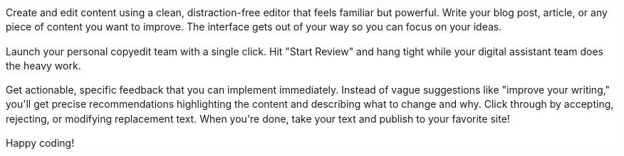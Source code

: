 Create and edit content using a clean, distraction-free editor that feels familiar but powerful. Write your blog post, article, or any piece of content you want to improve. The interface gets out of your way so you can focus on your ideas.

Launch your personal copyedit team with a single click. Hit "Start Review" and hang tight while your digital assistant team does the heavy work.

Get actionable, specific feedback that you can implement immediately. Instead of vague suggestions like "improve your writing," you'll get precise recommendations highlighting the content and describing what to change and why. Click through by accepting, rejecting, or modifying replacement text. When you're done, take your text and publish to your favorite site!

Happy coding!

